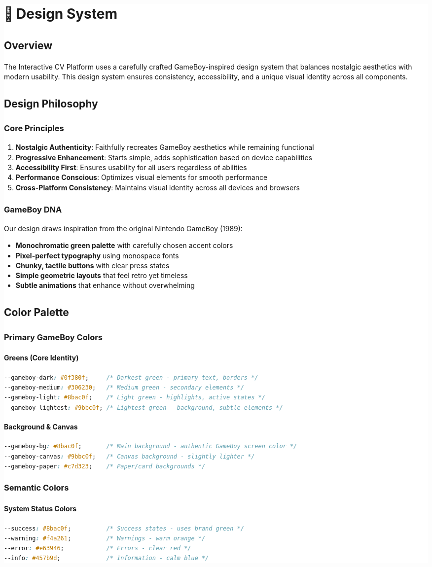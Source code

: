 # 🎨 Design System

## **Overview**

The Interactive CV Platform uses a carefully crafted GameBoy-inspired design system that balances nostalgic aesthetics with modern usability. This design system ensures consistency, accessibility, and a unique visual identity across all components.

## **Design Philosophy**

### **Core Principles**

1. **Nostalgic Authenticity**: Faithfully recreates GameBoy aesthetics while remaining functional
2. **Progressive Enhancement**: Starts simple, adds sophistication based on device capabilities  
3. **Accessibility First**: Ensures usability for all users regardless of abilities
4. **Performance Conscious**: Optimizes visual elements for smooth performance
5. **Cross-Platform Consistency**: Maintains visual identity across all devices and browsers

### **GameBoy DNA**

Our design draws inspiration from the original Nintendo GameBoy (1989):
- **Monochromatic green palette** with carefully chosen accent colors
- **Pixel-perfect typography** using monospace fonts
- **Chunky, tactile buttons** with clear press states
- **Simple geometric layouts** that feel retro yet timeless
- **Subtle animations** that enhance without overwhelming

## **Color Palette**

### **Primary GameBoy Colors**

#### **Greens (Core Identity)**
```css
--gameboy-dark: #0f380f;     /* Darkest green - primary text, borders */
--gameboy-medium: #306230;   /* Medium green - secondary elements */
--gameboy-light: #8bac0f;    /* Light green - highlights, active states */
--gameboy-lightest: #9bbc0f; /* Lightest green - background, subtle elements */
```

#### **Background & Canvas**
```css
--gameboy-bg: #8bac0f;       /* Main background - authentic GameBoy screen color */
--gameboy-canvas: #9bbc0f;   /* Canvas background - slightly lighter */
--gameboy-paper: #c7d323;    /* Paper/card backgrounds */
```

### **Semantic Colors**

#### **System Status Colors**
```css
--success: #8bac0f;          /* Success states - uses brand green */
--warning: #f4a261;          /* Warnings - warm orange */
--error: #e63946;            /* Errors - clear red */
--info: #457b9d;             /* Information - calm blue */
```
